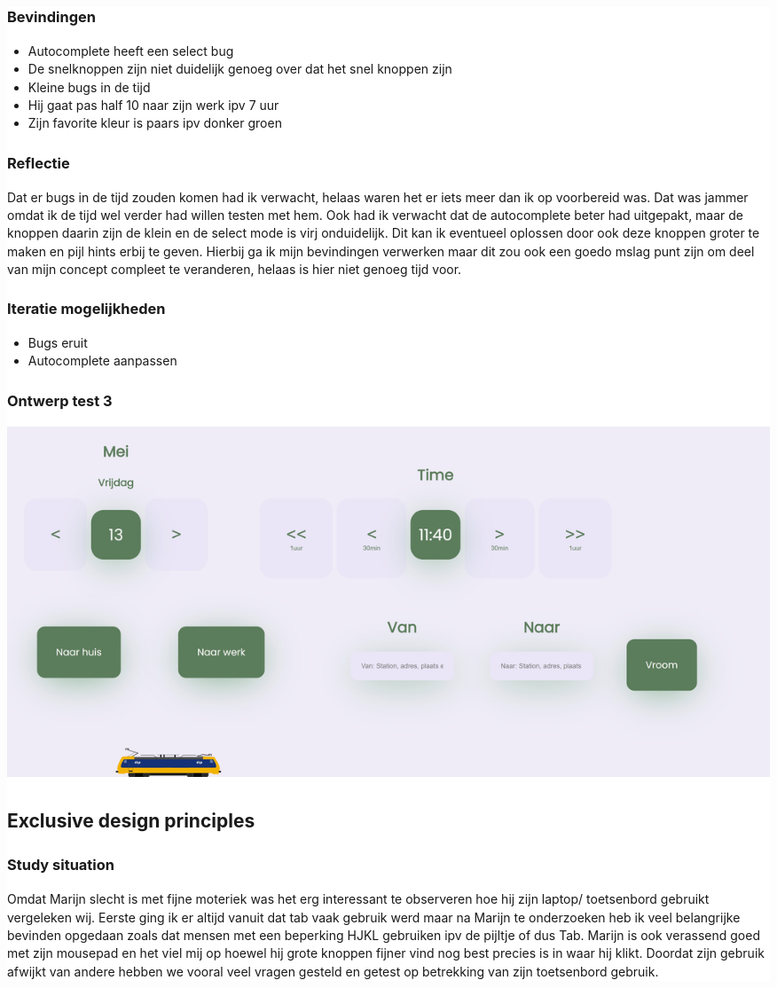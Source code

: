 ### Bevindingen
* Autocomplete heeft een select bug
* De snelknoppen zijn niet duidelijk genoeg over dat het snel knoppen zijn
* Kleine bugs in de tijd
* Hij gaat pas half 10 naar zijn werk ipv 7 uur
* Zijn favorite kleur is paars ipv donker groen

### Reflectie
Dat er bugs in de tijd zouden komen had ik verwacht, helaas waren het er iets meer dan ik op voorbereid was. Dat was jammer omdat ik de tijd wel verder had willen testen met hem. Ook had ik verwacht dat de autocomplete beter had uitgepakt, maar de knoppen daarin zijn de klein en de select mode is virj onduidelijk. Dit kan ik eventueel oplossen door ook deze knoppen groter te maken en pijl hints erbij te geven. Hierbij ga ik mijn bevindingen verwerken maar dit zou ook een goedo mslag punt zijn om deel van mijn concept compleet te veranderen, helaas is hier niet genoeg tijd voor.

### Iteratie mogelijkheden
* Bugs eruit
* Autocomplete aanpassen

### Ontwerp test 3
![](https://github.com/Fabienne02/Date-picker/blob/main/assets/week3.jpg)

## Exclusive design principles
### Study situation
Omdat Marijn slecht is met fijne moteriek was het erg interessant te observeren hoe hij zijn laptop/ toetsenbord gebruikt vergeleken wij. Eerste ging ik er altijd vanuit dat tab vaak gebruik werd maar na Marijn te onderzoeken heb ik veel belangrijke bevinden opgedaan zoals dat mensen met een beperking HJKL gebruiken ipv de pijltje of dus Tab. Marijn is ook verassend goed met zijn mousepad en het viel mij op hoewel hij grote knoppen fijner vind nog best precies is in waar hij klikt. Doordat zijn gebruik afwijkt van andere hebben we vooral veel vragen gesteld en getest op betrekking van zijn toetsenbord gebruik. 
